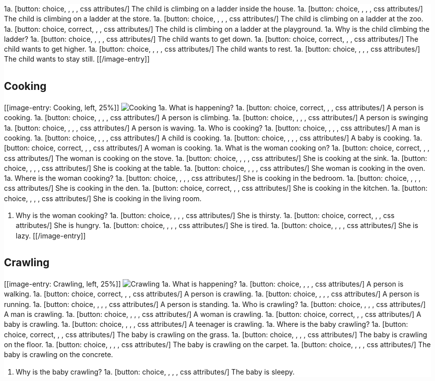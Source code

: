   1a. [button: choice, , , , css attributes/]  The child is climbing on a ladder inside the house.
  1a. [button: choice, , , , css attributes/]  The child is climbing on a ladder at the store.
  1a. [button: choice, , , , css attributes/]  The child is climbing on a ladder at the zoo.
  1a. [button: choice, correct, , , css attributes/] The child is climbing on a ladder at the playground.
1a. Why is the child climbing the ladder? 
  1a. [button: choice, , , , css attributes/] The child wants to get down.
  1a. [button: choice, correct, , , css attributes/] The child wants to get higher.
  1a. [button: choice, , , , css attributes/] The child wants to rest.
  1a. [button: choice, , , , css attributes/] The child wants to stay still.
[[/image-entry]]
## Cooking
[[image-entry: Cooking, left, 25%]]
![Cooking](verb-cook.jpg)
1a. What is happening?
  1a. [button: choice, correct, , , css attributes/] A person is cooking.
  1a. [button: choice, , , , css attributes/] A person is climbing.
  1a. [button: choice, , , , css attributes/] A person is swinging
  1a. [button: choice, , , , css attributes/] A person is waving.
1a. Who is cooking?
  1a. [button: choice, , , , css attributes/] A man is cooking.
  1a. [button: choice, , , , css attributes/] A child is cooking.
  1a. [button: choice, , , , css attributes/] A baby is cooking.
  1a. [button: choice, correct, , , css attributes/] A woman is cooking.
1a. What is the woman cooking on?
  1a. [button: choice, correct, , , css attributes/] The woman is cooking on the stove.
  1a. [button: choice, , , , css attributes/] She is cooking at the sink.
  1a. [button: choice, , , , css attributes/] She is cooking at the table.
  1a. [button: choice, , , , css attributes/] She woman is cooking in the oven.
1a. Where is the woman cooking?
  1a. [button: choice, , , , css attributes/] She is cooking in the bedroom.
  1a. [button: choice, , , , css attributes/] She is cooking in the den.
  1a. [button: choice, correct, , , css attributes/] She is cooking in the kitchen.
  1a. [button: choice, , , , css attributes/] She is cooking in the living room.
1. Why is the woman cooking?
  1a. [button: choice, , , , css attributes/] She is thirsty.
  1a. [button: choice, correct, , , css attributes/] She is hungry.
  1a. [button: choice, , , , css attributes/] She is tired.
  1a. [button: choice, , , , css attributes/] She is lazy.
[[/image-entry]]
## Crawling
[[image-entry: Crawling, left, 25%]]
![Crawling](verb-crawl.jpg)
1a. What is happening?
  1a. [button: choice, , , , css attributes/] A person is walking.
  1a. [button: choice, correct, , , css attributes/]  A person is crawling.
  1a. [button: choice, , , , css attributes/]  A person is running.
  1a. [button: choice, , , , css attributes/]  A person is standing.
1a. Who is crawling?
  1a. [button: choice, , , , css attributes/] A man is crawling.
  1a. [button: choice, , , , css attributes/] A woman is crawling.
  1a. [button: choice, correct, , , css attributes/] A baby is crawling.
  1a. [button: choice, , , , css attributes/] A teenager is crawling.
1a. Where is the baby crawling?
  1a. [button: choice, correct, , , css attributes/] The baby is crawling on the grass.
  1a. [button: choice, , , , css attributes/] The baby is crawling on the floor.
  1a. [button: choice, , , , css attributes/] The baby is crawling on the carpet.
  1a. [button: choice, , , , css attributes/] The baby is crawling on the concrete.
1. Why is the baby crawling?
  1a. [button: choice, , , , css attributes/] The baby is sleepy.